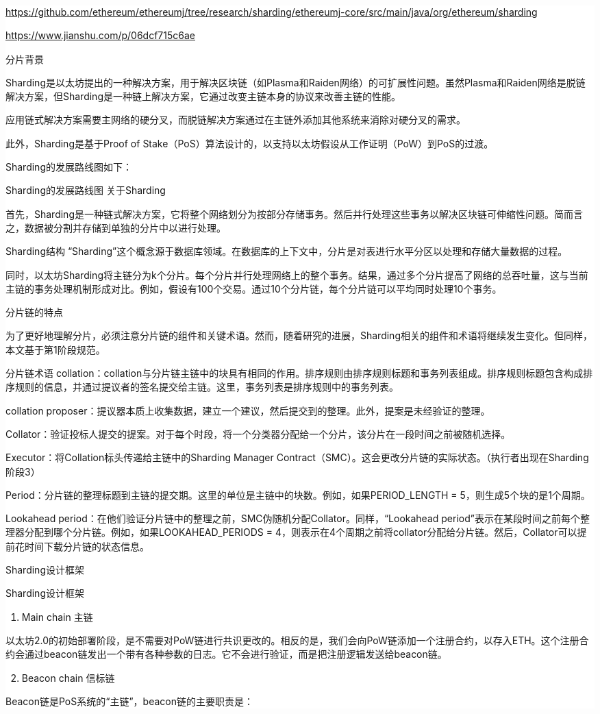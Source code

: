 https://github.com/ethereum/ethereumj/tree/research/sharding/ethereumj-core/src/main/java/org/ethereum/sharding

https://www.jianshu.com/p/06dcf715c6ae

分片背景

Sharding是以太坊提出的一种解决方案，用于解决区块链（如Plasma和Raiden网络）的可扩展性问题。虽然Plasma和Raiden网络是脱链解决方案，但Sharding是一种链上解决方案，它通过改变主链本身的协议来改善主链的性能。

应用链式解决方案需要主网络的硬分叉，而脱链解决方案通过在主链外添加其他系统来消除对硬分叉的需求。

此外，Sharding是基于Proof of Stake（PoS）算法设计的，以支持以太坊假设从工作证明（PoW）到PoS的过渡。

Sharding的发展路线图如下：


Sharding的发展路线图
关于Sharding

首先，Sharding是一种链式解决方案，它将整个网络划分为按部分存储事务。然后并行处理这些事务以解决区块链可伸缩性问题。简而言之，数据被分割并存储到单独的分片中以进行处理。


Sharding结构
“Sharding”这个概念源于数据库领域。在数据库的上下文中，分片是对表进行水平分区以处理和存储大量数据的过程。

同时，以太坊Sharding将主链分为k个分片。每个分片并行处理网络上的整个事务。结果，通过多个分片提高了网络的总吞吐量，这与当前主链的事务处理机制形成对比。例如，假设有100个交易。通过10个分片链，每个分片链可以平均同时处理10个事务。

分片链的特点

为了更好地理解分片，必须注意分片链的组件和关键术语。然而，随着研究的进展，Sharding相关的组件和术语将继续发生变化。但同样，本文基于第1阶段规范。


分片链术语
collation：collation与分片链主链中的块具有相同的作用。排序规则由排序规则标题和事务列表组成。排序规则标题包含构成排序规则的信息，并通过提议者的签名提交给主链。这里，事务列表是排序规则中的事务列表。


collation
proposer：提议器本质上收集数据，建立一个建议，然后提交到的整理。此外，提案是未经验证的整理。

Collator：验证投标人提交的提案。对于每个时段，将一个分类器分配给一个分片，该分片在一段时间之前被随机选择。

Executor：将Collation标头传递给主链中的Sharding Manager Contract（SMC）。这会更改分片链的实际状态。（执行者出现在Sharding阶段3）

Period：分片链的整理标题到主链的提交期。这里的单位是主链中的块数。例如，如果PERIOD_LENGTH = 5，则生成5个块的是1个周期。

Lookahead period：在他们验证分片链中的整理之前，SMC伪随机分配Collator。同样，“Lookahead period”表示在某段时间之前每个整理器分配到哪个分片链。例如，如果LOOKAHEAD_PERIODS = 4，则表示在4个周期之前将collator分配给分片链。然后，Collator可以提前花时间下载分片链的状态信息。

Sharding设计框架


Sharding设计框架
1) Main chain 主链

以太坊2.0的初始部署阶段，是不需要对PoW链进行共识更改的。相反的是，我们会向PoW链添加一个注册合约，以存入ETH。这个注册合约会通过beacon链发出一个带有各种参数的日志。它不会进行验证，而是把注册逻辑发送给beacon链。

2) Beacon chain 信标链

Beacon链是PoS系统的“主链”，beacon链的主要职责是：
